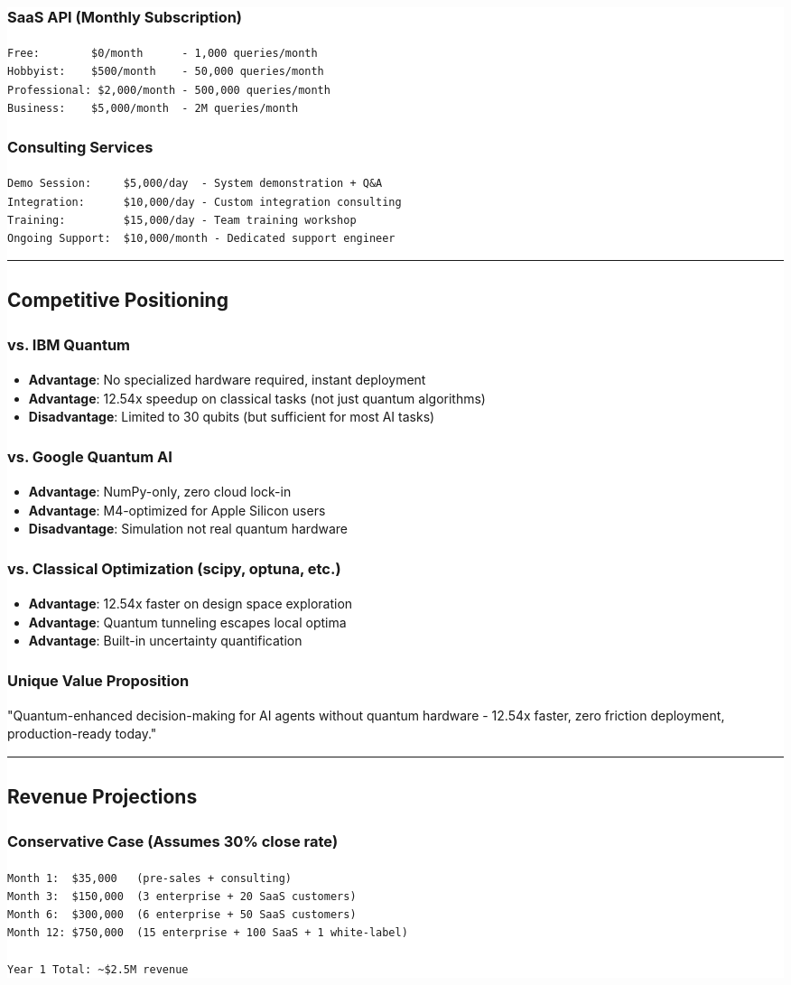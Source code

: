 ### SaaS API (Monthly Subscription)
```
Free:        $0/month      - 1,000 queries/month
Hobbyist:    $500/month    - 50,000 queries/month
Professional: $2,000/month - 500,000 queries/month
Business:    $5,000/month  - 2M queries/month
```

### Consulting Services
```
Demo Session:     $5,000/day  - System demonstration + Q&A
Integration:      $10,000/day - Custom integration consulting
Training:         $15,000/day - Team training workshop
Ongoing Support:  $10,000/month - Dedicated support engineer
```

---

## Competitive Positioning

### vs. IBM Quantum
- **Advantage**: No specialized hardware required, instant deployment
- **Advantage**: 12.54x speedup on classical tasks (not just quantum algorithms)
- **Disadvantage**: Limited to 30 qubits (but sufficient for most AI tasks)

### vs. Google Quantum AI
- **Advantage**: NumPy-only, zero cloud lock-in
- **Advantage**: M4-optimized for Apple Silicon users
- **Disadvantage**: Simulation not real quantum hardware

### vs. Classical Optimization (scipy, optuna, etc.)
- **Advantage**: 12.54x faster on design space exploration
- **Advantage**: Quantum tunneling escapes local optima
- **Advantage**: Built-in uncertainty quantification

### Unique Value Proposition
"Quantum-enhanced decision-making for AI agents without quantum hardware - 12.54x faster, zero friction deployment, production-ready today."

---

## Revenue Projections

### Conservative Case (Assumes 30% close rate)
```
Month 1:  $35,000   (pre-sales + consulting)
Month 3:  $150,000  (3 enterprise + 20 SaaS customers)
Month 6:  $300,000  (6 enterprise + 50 SaaS customers)
Month 12: $750,000  (15 enterprise + 100 SaaS + 1 white-label)

Year 1 Total: ~$2.5M revenue
```
